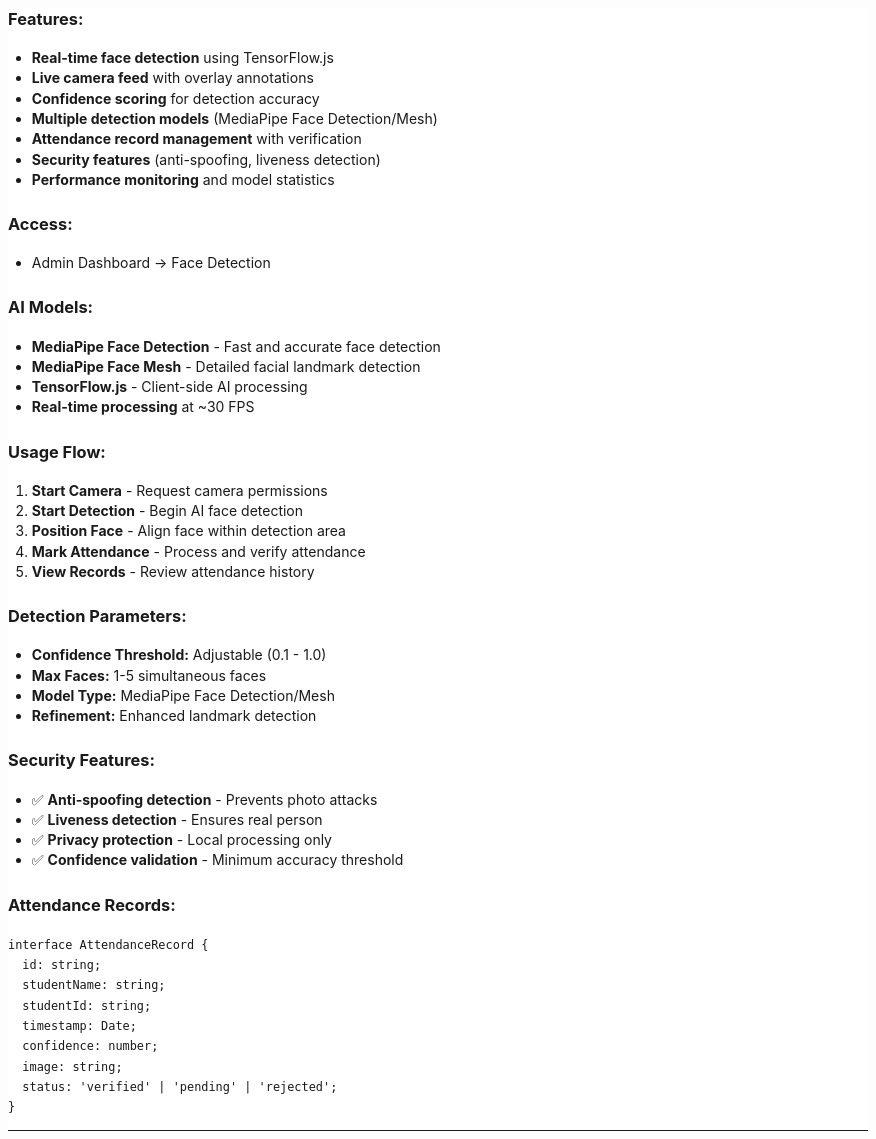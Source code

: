 ### **Features:**
- **Real-time face detection** using TensorFlow.js
- **Live camera feed** with overlay annotations
- **Confidence scoring** for detection accuracy
- **Multiple detection models** (MediaPipe Face Detection/Mesh)
- **Attendance record management** with verification
- **Security features** (anti-spoofing, liveness detection)
- **Performance monitoring** and model statistics

### **Access:**
- Admin Dashboard → Face Detection

### **AI Models:**
- **MediaPipe Face Detection** - Fast and accurate face detection
- **MediaPipe Face Mesh** - Detailed facial landmark detection
- **TensorFlow.js** - Client-side AI processing
- **Real-time processing** at ~30 FPS

### **Usage Flow:**
1. **Start Camera** - Request camera permissions
2. **Start Detection** - Begin AI face detection
3. **Position Face** - Align face within detection area
4. **Mark Attendance** - Process and verify attendance
5. **View Records** - Review attendance history

### **Detection Parameters:**
- **Confidence Threshold:** Adjustable (0.1 - 1.0)
- **Max Faces:** 1-5 simultaneous faces
- **Model Type:** MediaPipe Face Detection/Mesh
- **Refinement:** Enhanced landmark detection

### **Security Features:**
- ✅ **Anti-spoofing detection** - Prevents photo attacks
- ✅ **Liveness detection** - Ensures real person
- ✅ **Privacy protection** - Local processing only
- ✅ **Confidence validation** - Minimum accuracy threshold

### **Attendance Records:**
```tsx
interface AttendanceRecord {
  id: string;
  studentName: string;
  studentId: string;
  timestamp: Date;
  confidence: number;
  image: string;
  status: 'verified' | 'pending' | 'rejected';
}
```

---